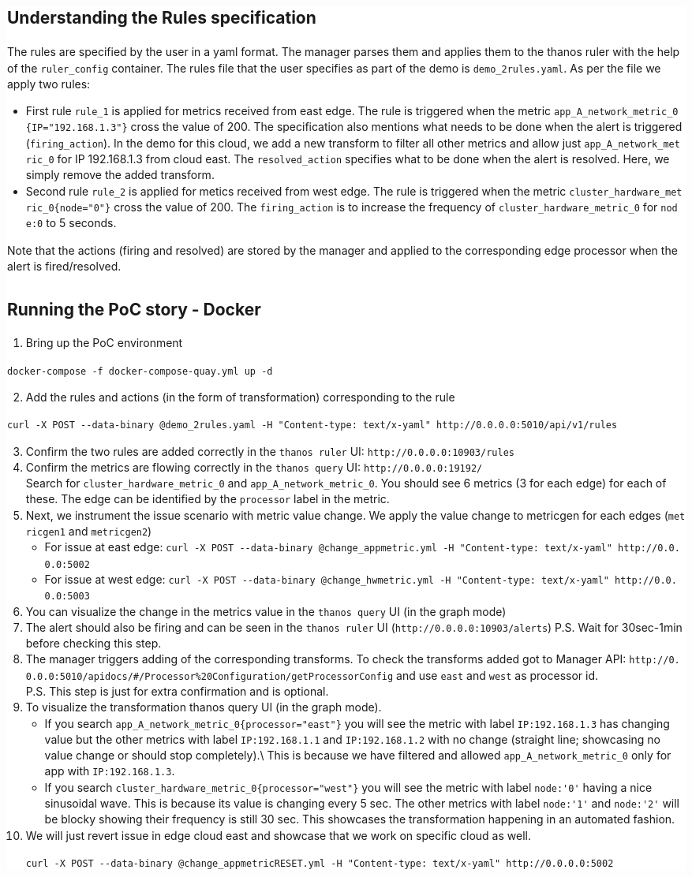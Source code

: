 ## Understanding the Rules specification

The rules are specified by the user in a yaml format. The manager parses them and applies them to the thanos ruler with the help of the `ruler_config` container. The rules file that the user specifies as part of the demo is `demo_2rules.yaml`. As per the file we apply two rules:
- First rule `rule_1` is applied for metrics received from east edge. The rule is triggered when the metric `app_A_network_metric_0{IP="192.168.1.3"}` cross the value of 200. The specification also mentions what needs to be done when the alert is triggered (`firing_action`). In the demo for this cloud, we add a new transform to filter all other metrics and allow just `app_A_network_metric_0` for IP 192.168.1.3 from cloud east. The `resolved_action` specifies what to be done when the alert is resolved. Here, we simply remove the added transform.
- Second rule `rule_2` is applied for metics received from west edge. The rule is triggered when the metric `cluster_hardware_metric_0{node="0"}` cross the value of 200. The `firing_action` is to increase the frequency of `cluster_hardware_metric_0` for `node:0` to 5 seconds.

Note that the actions (firing and resolved) are stored by the manager and applied to the corresponding edge processor when the alert is fired/resolved.

## Running the PoC story - Docker

1. Bring up the PoC environment
``` 
docker-compose -f docker-compose-quay.yml up -d
```
2. Add the rules and actions (in the form of transformation) corresponding to the rule
```
curl -X POST --data-binary @demo_2rules.yaml -H "Content-type: text/x-yaml" http://0.0.0.0:5010/api/v1/rules
```
3. Confirm the two rules are added correctly in the `thanos ruler` UI:
`http://0.0.0.0:10903/rules`
4. Confirm the metrics are flowing correctly in the `thanos query` UI:
`http://0.0.0.0:19192/`\
Search for `cluster_hardware_metric_0` and `app_A_network_metric_0`. You should see 6 metrics (3 for each edge) for each of these. The edge can be identified by the `processor` label in the metric.
5. Next, we instrument the issue scenario with metric value change. We apply the value change to metricgen for each edges (`metricgen1` and `metricgen2`)
    - For issue at east edge: `curl -X POST --data-binary @change_appmetric.yml -H "Content-type: text/x-yaml" http://0.0.0.0:5002`
    - For issue at west edge: `curl -X POST --data-binary @change_hwmetric.yml -H "Content-type: text/x-yaml" http://0.0.0.0:5003`
6. You can visualize the change in the metrics value in the `thanos query` UI (in the graph mode)
7. The alert should also be firing and can be seen in the `thanos ruler` UI (`http://0.0.0.0:10903/alerts`)
   P.S. Wait for 30sec-1min before checking this step. 
8. The manager triggers adding of the corresponding transforms. To check the transforms added got to Manager API: `http://0.0.0.0:5010/apidocs/#/Processor%20Configuration/getProcessorConfig` and use `east` and `west` as processor id.\
   P.S. This step is just for extra confirmation and is optional. 
9. To visualize the transformation thanos query UI (in the graph mode).
    - If you search `app_A_network_metric_0{processor="east"}` you will see the metric with label `IP:192.168.1.3` has changing value but the other metrics with label `IP:192.168.1.1` and `IP:192.168.1.2` with no change (straight line; showcasing no value change or should stop completely).\ This is because we have filtered and allowed `app_A_network_metric_0` only for app with `IP:192.168.1.3`.
    - If you search `cluster_hardware_metric_0{processor="west"}` you will see the metric with label `node:'0'` having a nice sinusoidal wave. This is because its value is changing every 5 sec. The other metrics with label `node:'1'` and `node:'2'` will be blocky showing their frequency is still 30 sec. 
This showcases the transformation happening in an automated fashion.
10. We will just revert issue in edge cloud east and showcase that we work on specific cloud as well.
    ```
    curl -X POST --data-binary @change_appmetricRESET.yml -H "Content-type: text/x-yaml" http://0.0.0.0:5002